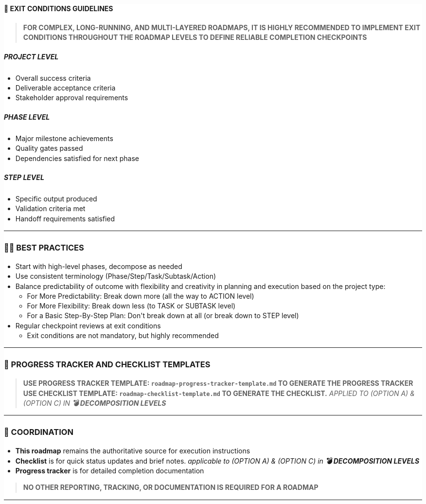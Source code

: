 #### **🏁 EXIT CONDITIONS GUIDELINES**

>**FOR COMPLEX, LONG-RUNNING, AND MULTI-LAYERED ROADMAPS, IT IS HIGHLY RECOMMENDED TO IMPLEMENT EXIT CONDITIONS THROUGHOUT THE ROADMAP LEVELS TO DEFINE RELIABLE COMPLETION CHECKPOINTS**

##### **PROJECT LEVEL**
- Overall success criteria
- Deliverable acceptance criteria
- Stakeholder approval requirements

##### **PHASE LEVEL**
- Major milestone achievements
- Quality gates passed
- Dependencies satisfied for next phase

##### **STEP LEVEL**
- Specific output produced
- Validation criteria met
- Handoff requirements satisfied

---

### **👍🏼 BEST PRACTICES**

- Start with high-level phases, decompose as needed
- Use consistent terminology (Phase/Step/Task/Subtask/Action)
- Balance predictability of outcome with flexibility and creativity in planning and execution based on the project type:
   - For More Predictability: Break down more (all the way to ACTION level)
   - For More Flexibility: Break down less (to TASK or SUBTASK level)
   - For a Basic Step-By-Step Plan: Don't break down at all (or break down to STEP level)
- Regular checkpoint reviews at exit conditions
   - Exit conditions are not mandatory, but highly recommended

---

### **🔄 PROGRESS TRACKER AND CHECKLIST TEMPLATES**

>**USE PROGRESS TRACKER TEMPLATE: `roadmap-progress-tracker-template.md` TO GENERATE THE PROGRESS TRACKER**
>**USE CHECKLIST TEMPLATE: `roadmap-checklist-template.md` TO GENERATE THE CHECKLIST.** *APPLIED TO (OPTION A) & (OPTION C) IN **💣 DECOMPOSITION LEVELS***

---

### **🚦 COORDINATION**
- **This roadmap** remains the authoritative source for execution instructions
- **Checklist** is for quick status updates and brief notes. *applicable to (OPTION A) & (OPTION C) in **💣 DECOMPOSITION LEVELS***
- **Progress tracker** is for detailed completion documentation

>**NO OTHER REPORTING, TRACKING, OR DOCUMENTATION IS REQUIRED FOR A ROADMAP**

---